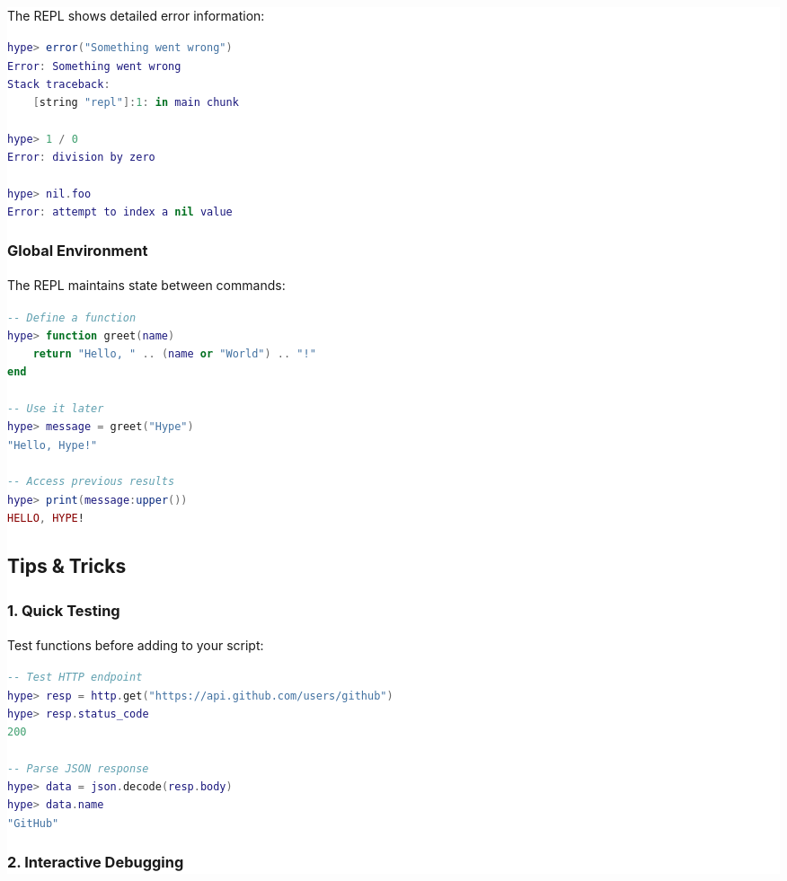 The REPL shows detailed error information:

```lua
hype> error("Something went wrong")
Error: Something went wrong
Stack traceback:
    [string "repl"]:1: in main chunk

hype> 1 / 0
Error: division by zero

hype> nil.foo
Error: attempt to index a nil value
```

### Global Environment

The REPL maintains state between commands:

```lua
-- Define a function
hype> function greet(name)
    return "Hello, " .. (name or "World") .. "!"
end

-- Use it later
hype> message = greet("Hype")
"Hello, Hype!"

-- Access previous results
hype> print(message:upper())
HELLO, HYPE!
```

## Tips & Tricks

### 1. Quick Testing

Test functions before adding to your script:
```lua
-- Test HTTP endpoint
hype> resp = http.get("https://api.github.com/users/github")
hype> resp.status_code
200

-- Parse JSON response
hype> data = json.decode(resp.body)
hype> data.name
"GitHub"
```

### 2. Interactive Debugging

